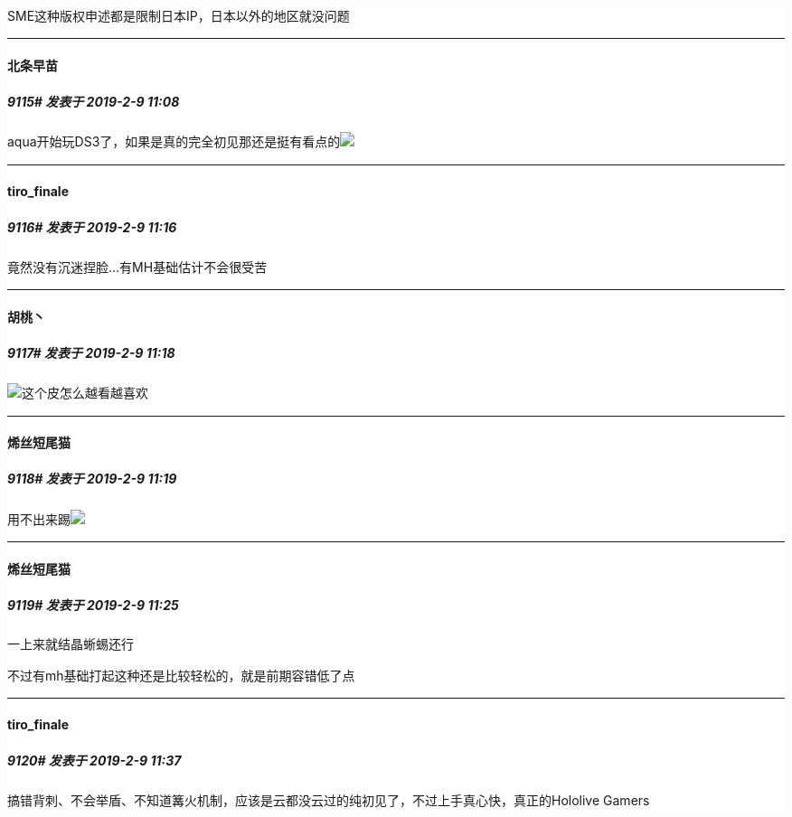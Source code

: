 
SME这种版权申述都是限制日本IP，日本以外的地区就没问题


-----

####  北条早苗  
##### 9115#       发表于 2019-2-9 11:08


aqua开始玩DS3了，如果是真的完全初见那还是挺有看点的<img src="https://static.saraba1st.com/image/smiley/face2017/067.png" referrerpolicy="no-referrer">


-----

####  tiro_finale  
##### 9116#       发表于 2019-2-9 11:16


竟然没有沉迷捏脸...有MH基础估计不会很受苦


-----

####  胡桃丶  
##### 9117#       发表于 2019-2-9 11:18


<img src="https://i.loli.net/2019/02/09/5c5e4651983e1.jpg" referrerpolicy="no-referrer">这个皮怎么越看越喜欢


-----

####  烯丝短尾猫  
##### 9118#       发表于 2019-2-9 11:19


用不出来踢<img src="https://static.saraba1st.com/image/smiley/face2017/068.png" referrerpolicy="no-referrer">


-----

####  烯丝短尾猫  
##### 9119#       发表于 2019-2-9 11:25


一上来就结晶蜥蜴还行

不过有mh基础打起这种还是比较轻松的，就是前期容错低了点


-----

####  tiro_finale  
##### 9120#       发表于 2019-2-9 11:37


搞错背刺、不会举盾、不知道篝火机制，应该是云都没云过的纯初见了，不过上手真心快，真正的Hololive Gamers
